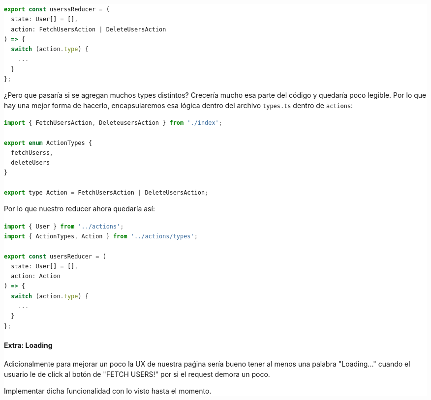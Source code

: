 ```javascript
export const userssReducer = (
  state: User[] = [],
  action: FetchUsersAction | DeleteUsersAction
) => {
  switch (action.type) {
    ...
  }
};
```

¿Pero que pasaría si se agregan muchos types distintos? Crecería mucho esa parte del código y quedaría poco legible. Por lo que hay una mejor forma de hacerlo, encapsularemos esa lógica dentro del archivo `types.ts` dentro de `actions`:

```javascript
import { FetchUsersAction, DeleteusersAction } from './index';

export enum ActionTypes {
  fetchUserss,
  deleteUsers
}

export type Action = FetchUsersAction | DeleteUsersAction;
```

Por lo que nuestro reducer ahora quedaría así:

```javascript
import { User } from '../actions';
import { ActionTypes, Action } from '../actions/types';

export const usersReducer = (
  state: User[] = [],
  action: Action
) => {
  switch (action.type) {
    ...
  }
};
```

#### Extra: Loading

Adicionalmente para mejorar un poco la UX de nuestra paǵina sería bueno tener al menos una palabra "Loading..." cuando el usuario le de click al botón de "FETCH USERS!" por si el request demora un poco.

Implementar dicha funcionalidad con lo visto hasta el momento.
